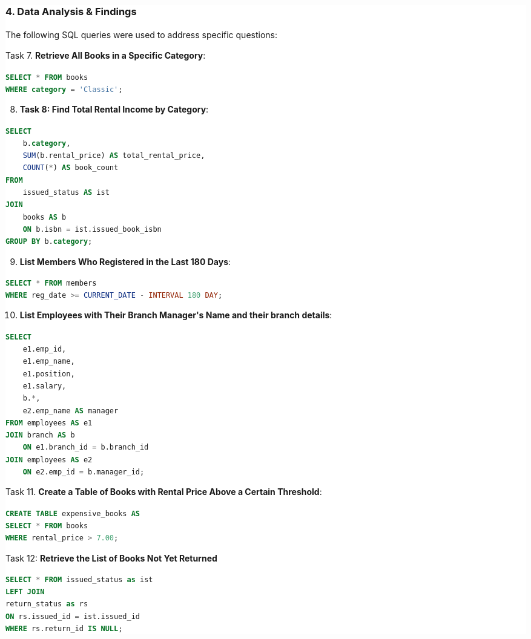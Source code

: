 ### 4. Data Analysis & Findings

The following SQL queries were used to address specific questions:

Task 7. **Retrieve All Books in a Specific Category**:

```sql
SELECT * FROM books
WHERE category = 'Classic';
```

8. **Task 8: Find Total Rental Income by Category**:

```sql
SELECT 
    b.category,
    SUM(b.rental_price) AS total_rental_price,
    COUNT(*) AS book_count
FROM 
    issued_status AS ist
JOIN
    books AS b
    ON b.isbn = ist.issued_book_isbn
GROUP BY b.category;
```

9. **List Members Who Registered in the Last 180 Days**:
```sql
SELECT * FROM members
WHERE reg_date >= CURRENT_DATE - INTERVAL 180 DAY;
```

10. **List Employees with Their Branch Manager's Name and their branch details**:

```sql
SELECT 
    e1.emp_id,
    e1.emp_name,
    e1.position,
    e1.salary,
    b.*,
    e2.emp_name AS manager
FROM employees AS e1
JOIN branch AS b
    ON e1.branch_id = b.branch_id    
JOIN employees AS e2
    ON e2.emp_id = b.manager_id;
```

Task 11. **Create a Table of Books with Rental Price Above a Certain Threshold**:
```sql
CREATE TABLE expensive_books AS
SELECT * FROM books
WHERE rental_price > 7.00;
```

Task 12: **Retrieve the List of Books Not Yet Returned**
```sql
SELECT * FROM issued_status as ist
LEFT JOIN
return_status as rs
ON rs.issued_id = ist.issued_id
WHERE rs.return_id IS NULL;
```
